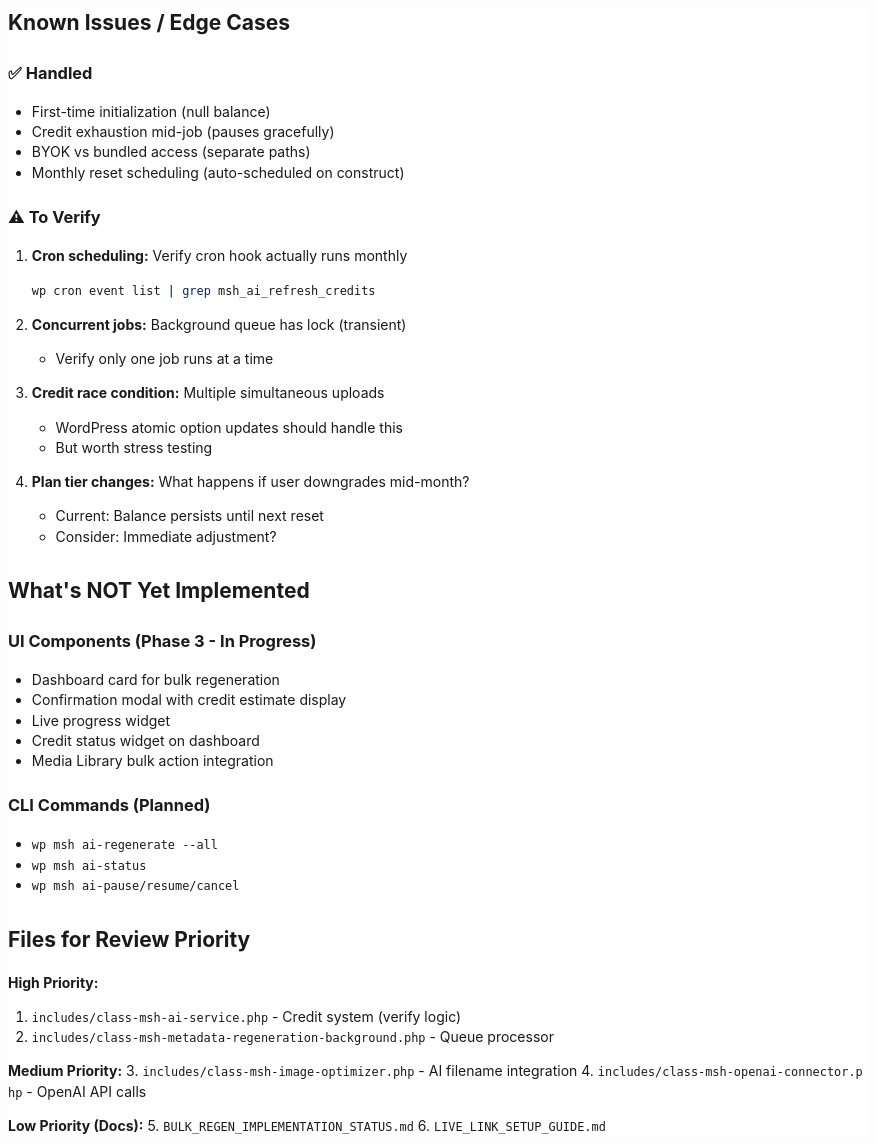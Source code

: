 ## Known Issues / Edge Cases

### ✅ Handled
- First-time initialization (null balance)
- Credit exhaustion mid-job (pauses gracefully)
- BYOK vs bundled access (separate paths)
- Monthly reset scheduling (auto-scheduled on construct)

### ⚠️ To Verify
1. **Cron scheduling:** Verify cron hook actually runs monthly
   ```bash
   wp cron event list | grep msh_ai_refresh_credits
   ```

2. **Concurrent jobs:** Background queue has lock (transient)
   - Verify only one job runs at a time

3. **Credit race condition:** Multiple simultaneous uploads
   - WordPress atomic option updates should handle this
   - But worth stress testing

4. **Plan tier changes:** What happens if user downgrades mid-month?
   - Current: Balance persists until next reset
   - Consider: Immediate adjustment?

## What's NOT Yet Implemented

### UI Components (Phase 3 - In Progress)
- Dashboard card for bulk regeneration
- Confirmation modal with credit estimate display
- Live progress widget
- Credit status widget on dashboard
- Media Library bulk action integration

### CLI Commands (Planned)
- `wp msh ai-regenerate --all`
- `wp msh ai-status`
- `wp msh ai-pause/resume/cancel`

## Files for Review Priority

**High Priority:**
1. `includes/class-msh-ai-service.php` - Credit system (verify logic)
2. `includes/class-msh-metadata-regeneration-background.php` - Queue processor

**Medium Priority:**
3. `includes/class-msh-image-optimizer.php` - AI filename integration
4. `includes/class-msh-openai-connector.php` - OpenAI API calls

**Low Priority (Docs):**
5. `BULK_REGEN_IMPLEMENTATION_STATUS.md`
6. `LIVE_LINK_SETUP_GUIDE.md`
